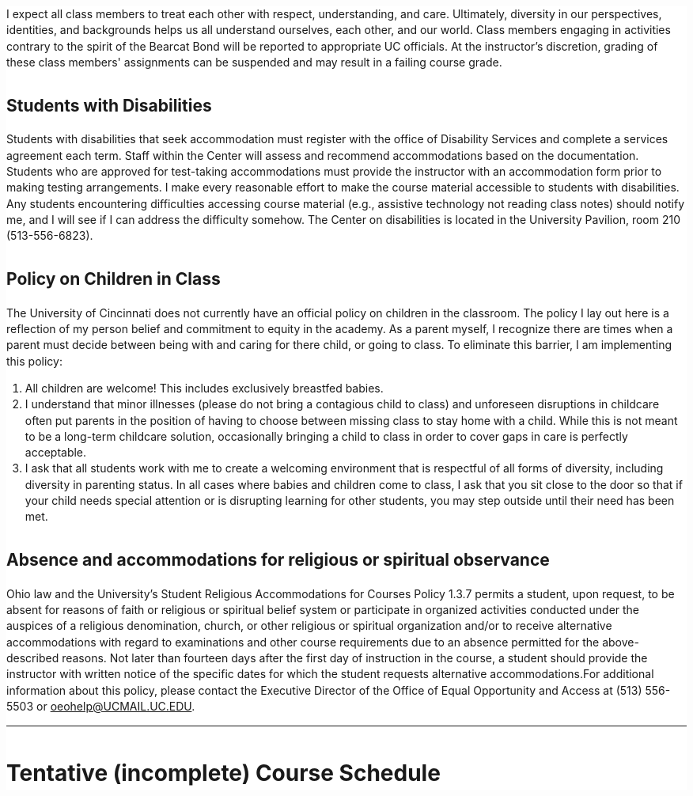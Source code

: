 I expect all class members to treat each other with respect, understanding, and care. Ultimately, diversity in our perspectives, identities, and backgrounds helps us all understand ourselves, each other, and our world. Class members engaging in activities contrary to the spirit of the Bearcat Bond will be reported to appropriate UC officials. At the instructor’s discretion, grading of these class members' assignments can be suspended and may result in a failing course grade. 

## Students with Disabilities

Students with disabilities that seek accommodation must register with the office of Disability Services and complete a services agreement each term. Staff within the Center will assess and recommend accommodations based on the documentation. Students who are approved for test-taking accommodations must provide the instructor with an accommodation form prior to making testing arrangements. I make every reasonable effort to make the course material accessible to students with disabilities. Any students encountering difficulties accessing course material (e.g., assistive technology not reading class notes) should notify me, and I will see if I can address the difficulty somehow. The Center on disabilities is located in the University Pavilion, room 210 (513-556-6823).

## Policy on Children in Class

The University of Cincinnati does not currently have an official policy on children in the classroom. The policy I lay out here is a reflection of my person belief and commitment to equity in the academy. As a parent myself, I recognize there are times when a parent must decide between being with and caring for there child, or going to class. To eliminate this barrier, I am implementing this policy:
1. All children are welcome! This includes exclusively breastfed babies.
2. I understand that minor illnesses (please do not bring a contagious child to class) and unforeseen disruptions in childcare often put parents in the position of having to choose between missing class to stay home with a child. While this is not meant to be a long-term childcare solution, occasionally bringing a child to class in order to cover gaps in care is perfectly acceptable.
3. I ask that all students work with me to create a welcoming environment that is respectful of all forms of diversity, including diversity in parenting status. In all cases where babies and children come to class, I ask that you sit close to the door so that if your child needs special attention or is disrupting learning for other students, you may step outside until their need has been met.

## Absence and accommodations for religious or spiritual observance

Ohio law and the University’s Student Religious Accommodations for Courses Policy 1.3.7 permits a student, upon request, to be absent for reasons of faith or religious or spiritual belief system or participate in organized activities conducted under the auspices of a religious denomination, church, or other religious or spiritual organization and/or to receive alternative accommodations with regard to examinations and other course requirements due to an absence permitted for the above-described reasons. Not later than fourteen days after the first day of instruction in the course, a student should provide the instructor with written notice of the specific dates for which the student requests alternative accommodations.For additional information about this policy, please contact the Executive Director of the Office of Equal Opportunity and Access at (513) 556-5503 or oeohelp@UCMAIL.UC.EDU.

---
# Tentative (incomplete) Course Schedule 
